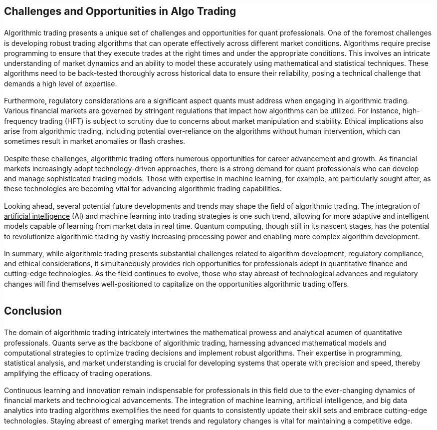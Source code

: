 
## Challenges and Opportunities in Algo Trading

Algorithmic trading presents a unique set of challenges and opportunities for quant professionals. One of the foremost challenges is developing robust trading algorithms that can operate effectively across different market conditions. Algorithms require precise programming to ensure that they execute trades at the right times and under the appropriate conditions. This involves an intricate understanding of market dynamics and an ability to model these accurately using mathematical and statistical techniques. These algorithms need to be back-tested thoroughly across historical data to ensure their reliability, posing a technical challenge that demands a high level of expertise.

Furthermore, regulatory considerations are a significant aspect quants must address when engaging in algorithmic trading. Various financial markets are governed by stringent regulations that impact how algorithms can be utilized. For instance, high-frequency trading (HFT) is subject to scrutiny due to concerns about market manipulation and stability. Ethical implications also arise from algorithmic trading, including potential over-reliance on the algorithms without human intervention, which can sometimes result in market anomalies or flash crashes.

Despite these challenges, algorithmic trading offers numerous opportunities for career advancement and growth. As financial markets increasingly adopt technology-driven approaches, there is a strong demand for quant professionals who can develop and manage sophisticated trading models. Those with expertise in machine learning, for example, are particularly sought after, as these technologies are becoming vital for advancing algorithmic trading capabilities.

Looking ahead, several potential future developments and trends may shape the field of algorithmic trading. The integration of [artificial intelligence](/wiki/ai-artificial-intelligence) (AI) and machine learning into trading strategies is one such trend, allowing for more adaptive and intelligent models capable of learning from market data in real time. Quantum computing, though still in its nascent stages, has the potential to revolutionize algorithmic trading by vastly increasing processing power and enabling more complex algorithm development.

In summary, while algorithmic trading presents substantial challenges related to algorithm development, regulatory compliance, and ethical considerations, it simultaneously provides rich opportunities for professionals adept in quantitative finance and cutting-edge technologies. As the field continues to evolve, those who stay abreast of technological advances and regulatory changes will find themselves well-positioned to capitalize on the opportunities algorithmic trading offers.


## Conclusion

The domain of algorithmic trading intricately intertwines the mathematical prowess and analytical acumen of quantitative professionals. Quants serve as the backbone of algorithmic trading, harnessing advanced mathematical models and computational strategies to optimize trading decisions and implement robust algorithms. Their expertise in programming, statistical analysis, and market understanding is crucial for developing systems that operate with precision and speed, thereby amplifying the efficacy of trading operations.

Continuous learning and innovation remain indispensable for professionals in this field due to the ever-changing dynamics of financial markets and technological advancements. The integration of machine learning, artificial intelligence, and big data analytics into trading algorithms exemplifies the need for quants to consistently update their skill sets and embrace cutting-edge technologies. Staying abreast of emerging market trends and regulatory changes is vital for maintaining a competitive edge.
